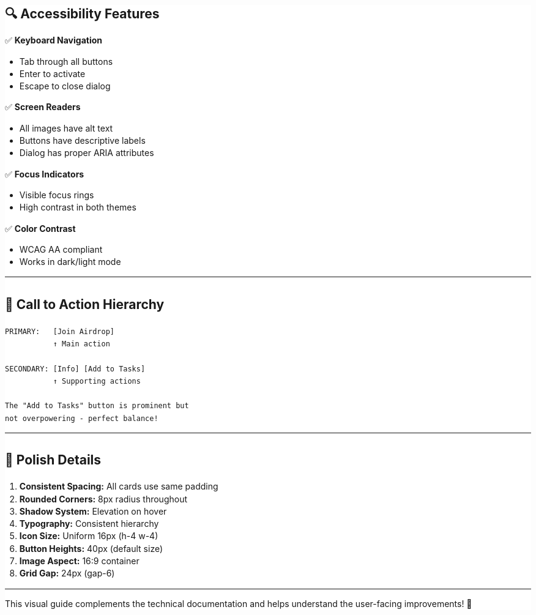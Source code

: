 
## 🔍 **Accessibility Features**

✅ **Keyboard Navigation**

- Tab through all buttons
- Enter to activate
- Escape to close dialog

✅ **Screen Readers**

- All images have alt text
- Buttons have descriptive labels
- Dialog has proper ARIA attributes

✅ **Focus Indicators**

- Visible focus rings
- High contrast in both themes

✅ **Color Contrast**

- WCAG AA compliant
- Works in dark/light mode

---

## 🎯 **Call to Action Hierarchy**

```
PRIMARY:   [Join Airdrop]
           ↑ Main action

SECONDARY: [Info] [Add to Tasks]
           ↑ Supporting actions

The "Add to Tasks" button is prominent but
not overpowering - perfect balance!
```

---

## 🌟 **Polish Details**

1. **Consistent Spacing:** All cards use same padding
2. **Rounded Corners:** 8px radius throughout
3. **Shadow System:** Elevation on hover
4. **Typography:** Consistent hierarchy
5. **Icon Size:** Uniform 16px (h-4 w-4)
6. **Button Heights:** 40px (default size)
7. **Image Aspect:** 16:9 container
8. **Grid Gap:** 24px (gap-6)

---

This visual guide complements the technical documentation
and helps understand the user-facing improvements! 🎨

